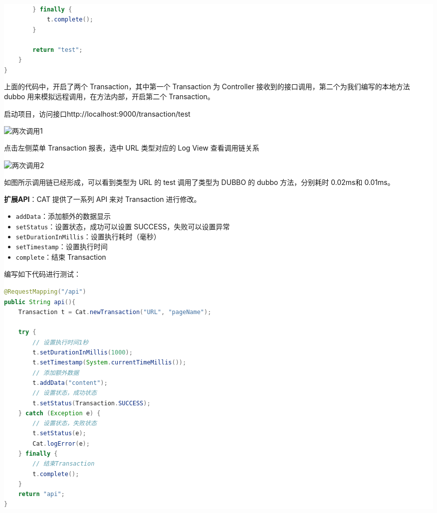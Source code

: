 ```java
        } finally {
            t.complete();
        }

        return "test";
    }
}
```

上面的代码中，开启了两个 Transaction，其中第一个 Transaction 为 Controller 接收到的接口调用，第二个为我们编写的本地方法 dubbo 用来模拟远程调用，在方法内部，开启第二个 Transaction。

启动项目，访问接口http://localhost:9000/transaction/test

![两次调用1](https://xycnotes.oss-cn-hangzhou.aliyuncs.com/img/202206261406523.png)

点击左侧菜单 Transaction 报表，选中 URL 类型对应的 Log View 查看调用链关系

![两次调用2](https://xycnotes.oss-cn-hangzhou.aliyuncs.com/img/202206261406997.png)

如图所示调用链已经形成，可以看到类型为 URL 的 test 调用了类型为 DUBBO 的 dubbo 方法，分别耗时 0.02ms和 0.01ms。

**扩展API**：CAT 提供了一系列 API 来对 Transaction 进行修改。

- `addData`：添加额外的数据显示
- `setStatus`：设置状态，成功可以设置 SUCCESS，失败可以设置异常
- `setDurationInMillis`：设置执行耗时（毫秒）
- `setTimestamp`：设置执行时间
- `complete`：结束 Transaction 

编写如下代码进行测试：

```java
@RequestMapping("/api")
public String api(){
    Transaction t = Cat.newTransaction("URL", "pageName");

    try {
        // 设置执行时间1秒
        t.setDurationInMillis(1000);
        t.setTimestamp(System.currentTimeMillis());
        // 添加额外数据
        t.addData("content");
        // 设置状态，成功状态
        t.setStatus(Transaction.SUCCESS);
    } catch (Exception e) {
        // 设置状态，失败状态
        t.setStatus(e);
        Cat.logError(e);
    } finally {
        // 结束Transaction 
        t.complete();
    }
    return "api";
}
```
